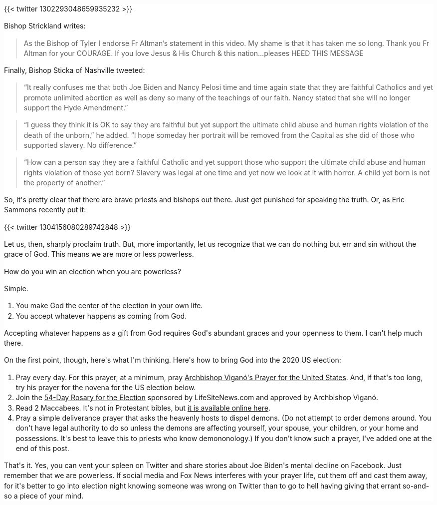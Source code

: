  
{{< twitter 1302293048659935232 >}}

Bishop Strickland writes:

> As the Bishop of Tyler I endorse Fr Altman’s statement in this video. My shame is that it has taken me so long.  Thank you Fr Altman for your COURAGE. If you love Jesus & His Church & this nation...pleases HEED THIS MESSAGE

Finally, Bishop Sticka of Nashville tweeted:

> “It really confuses me that both Joe Biden and Nancy Pelosi time and time again state that they are faithful Catholics and yet promote unlimited abortion as well as deny so many of the teachings of our faith. Nancy stated that she will no longer support the Hyde Amendment.”

> “I guess they think it is OK to say they are faithful but yet support the ultimate child abuse and human rights violation of the death of the unborn,” he added. “I hope someday her portrait will be removed from the Capital as she did of those who supported slavery. No difference.”

>  “How can a person say they are a faithful Catholic and yet support those who support the ultimate child abuse and human rights violation of those yet born? Slavery was legal at one time and yet now we look at it with horror. A child yet born is not the property of another.”

So, it's pretty clear that there are brave priests and bishops out there. Just get punished for speaking the truth. Or, as Eric Sammons recently put it:

{{< twitter 1304156080289742848 >}}

Let us, then, sharply proclaim truth. But, more importantly, let us recognize that we can do nothing but err and sin without the grace of God. This means we are more or less powerless. 

How do you win an election when you are powerless? 

Simple. 

1. You make God the center of the election in your own life.
2. You accept whatever happens as coming from God.

Accepting whatever happens as a gift from God requires God's abundant graces and your openness to them. I can't help much there. 

On the first point, though, here's what I'm thinking. Here's how to bring God into the 2020 US election:

1. Pray every day. For this prayer, at a minimum, pray [Archbishop Viganó's Prayer for the United States](https://hennessysview.com/catholic-prayer-for-america/).  And, if that's too long, try his prayer for the novena for the US election below. 
2. Join the [54-Day Rosary for the Election](https://www.lifesitenews.com/blogs/day-1-54-day-u.s-election-novena) sponsored by LifeSiteNews.com and approved by Archbishop Viganó. 
3. Read 2 Maccabees. It's not in Protestant bibles, but [it is available online here](https://www.kingjamesbibleonline.org/2-Maccabees-Chapter-1/).
4. Pray a simple deliverance prayer that asks the heavenly hosts to dispel demons. (Do not attempt to order demons around. You don't have legal authority to do so unless the demons are affecting yourself, your spouse, your children, or your home and possessions. It's best to leave this to priests who know demononology.) If you don't know such a prayer, I've added one at the end of this post.

That's it. Yes, you can vent your spleen on Twitter and share stories about Joe Biden's mental decline on Facebook. Just remember that we are powerless. If social media and Fox News interferes with your prayer life, cut them off and cast them away, for it's better to go into election night knowing someone was wrong on Twitter than to go to hell having giving that errant so-and-so a piece of your mind.
